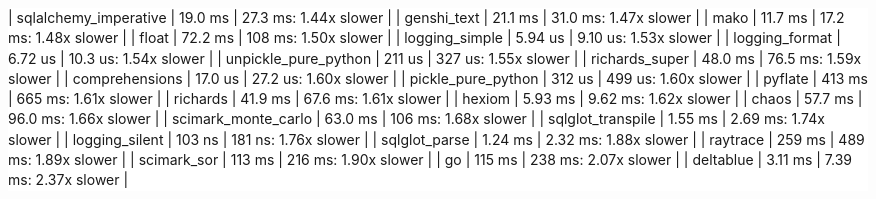 | sqlalchemy_imperative      | 19.0 ms                                                                                                           | 27.3 ms: 1.44x slower                                                                                                   |
| genshi_text                | 21.1 ms                                                                                                           | 31.0 ms: 1.47x slower                                                                                                   |
| mako                       | 11.7 ms                                                                                                           | 17.2 ms: 1.48x slower                                                                                                   |
| float                      | 72.2 ms                                                                                                           | 108 ms: 1.50x slower                                                                                                    |
| logging_simple             | 5.94 us                                                                                                           | 9.10 us: 1.53x slower                                                                                                   |
| logging_format             | 6.72 us                                                                                                           | 10.3 us: 1.54x slower                                                                                                   |
| unpickle_pure_python       | 211 us                                                                                                            | 327 us: 1.55x slower                                                                                                    |
| richards_super             | 48.0 ms                                                                                                           | 76.5 ms: 1.59x slower                                                                                                   |
| comprehensions             | 17.0 us                                                                                                           | 27.2 us: 1.60x slower                                                                                                   |
| pickle_pure_python         | 312 us                                                                                                            | 499 us: 1.60x slower                                                                                                    |
| pyflate                    | 413 ms                                                                                                            | 665 ms: 1.61x slower                                                                                                    |
| richards                   | 41.9 ms                                                                                                           | 67.6 ms: 1.61x slower                                                                                                   |
| hexiom                     | 5.93 ms                                                                                                           | 9.62 ms: 1.62x slower                                                                                                   |
| chaos                      | 57.7 ms                                                                                                           | 96.0 ms: 1.66x slower                                                                                                   |
| scimark_monte_carlo        | 63.0 ms                                                                                                           | 106 ms: 1.68x slower                                                                                                    |
| sqlglot_transpile          | 1.55 ms                                                                                                           | 2.69 ms: 1.74x slower                                                                                                   |
| logging_silent             | 103 ns                                                                                                            | 181 ns: 1.76x slower                                                                                                    |
| sqlglot_parse              | 1.24 ms                                                                                                           | 2.32 ms: 1.88x slower                                                                                                   |
| raytrace                   | 259 ms                                                                                                            | 489 ms: 1.89x slower                                                                                                    |
| scimark_sor                | 113 ms                                                                                                            | 216 ms: 1.90x slower                                                                                                    |
| go                         | 115 ms                                                                                                            | 238 ms: 2.07x slower                                                                                                    |
| deltablue                  | 3.11 ms                                                                                                           | 7.39 ms: 2.37x slower                                                                                                   |
